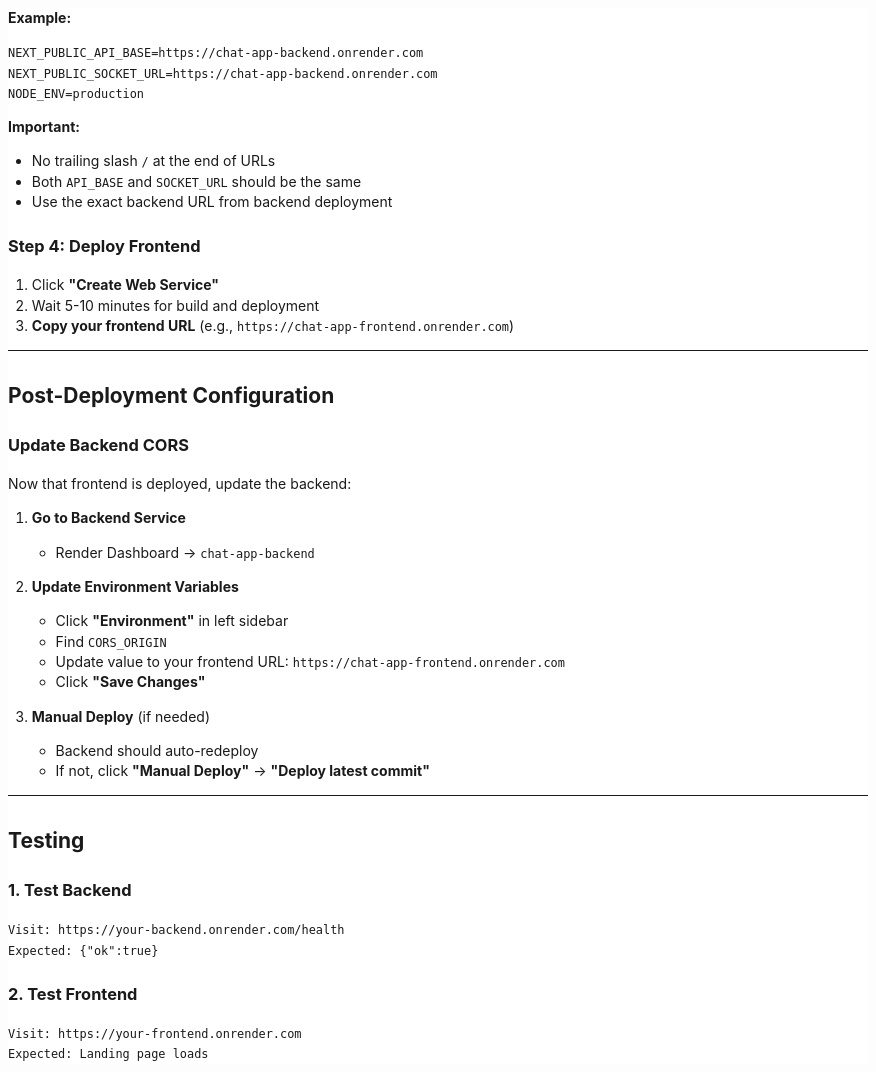 **Example:**
```
NEXT_PUBLIC_API_BASE=https://chat-app-backend.onrender.com
NEXT_PUBLIC_SOCKET_URL=https://chat-app-backend.onrender.com
NODE_ENV=production
```

**Important:**
- No trailing slash `/` at the end of URLs
- Both `API_BASE` and `SOCKET_URL` should be the same
- Use the exact backend URL from backend deployment

### Step 4: Deploy Frontend

1. Click **"Create Web Service"**
2. Wait 5-10 minutes for build and deployment
3. **Copy your frontend URL** (e.g., `https://chat-app-frontend.onrender.com`)

---

## Post-Deployment Configuration

### Update Backend CORS

Now that frontend is deployed, update the backend:

1. **Go to Backend Service**
   - Render Dashboard → `chat-app-backend`

2. **Update Environment Variables**
   - Click **"Environment"** in left sidebar
   - Find `CORS_ORIGIN`
   - Update value to your frontend URL: `https://chat-app-frontend.onrender.com`
   - Click **"Save Changes"**

3. **Manual Deploy** (if needed)
   - Backend should auto-redeploy
   - If not, click **"Manual Deploy"** → **"Deploy latest commit"**

---

## Testing

### 1. Test Backend
```
Visit: https://your-backend.onrender.com/health
Expected: {"ok":true}
```

### 2. Test Frontend
```
Visit: https://your-frontend.onrender.com
Expected: Landing page loads
```
